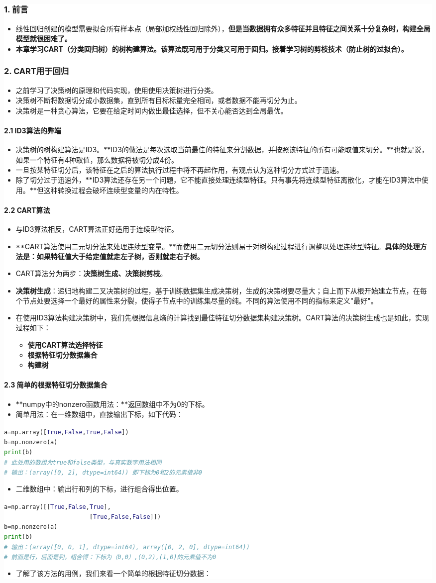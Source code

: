### 1. 前言

- 线性回归创建的模型需要拟合所有样本点（局部加权线性回归除外），**但是当数据拥有众多特征并且特征之间关系十分复杂时，构建全局模型就很困难了。**
- **本章学习CART（分类回归树）的树构建算法。该算法既可用于分类又可用于回归。接着学习树的剪枝技术（防止树的过拟合）。**

### 2. CART用于回归

- 之前学习了决策树的原理和代码实现，使用使用决策树进行分类。
- 决策树不断将数据切分成小数据集，直到所有目标标量完全相同，或者数据不能再切分为止。
- 决策树是一种贪心算法，它要在给定时间内做出最佳选择，但不关心能否达到全局最优。

#### 2.1 ID3算法的弊端

- 决策树的树构建算法是ID3。**ID3的做法是每次选取当前最佳的特征来分割数据，并按照该特征的所有可能取值来切分。**也就是说，如果一个特征有4种取值，那么数据将被切分成4份。
- 一旦按某特征切分后，该特征在之后的算法执行过程中将不再起作用，有观点认为这种切分方式过于迅速。
- 除了切分过于迅速外，**ID3算法还存在另一个问题，它不能直接处理连续型特征。只有事先将连续型特征离散化，才能在ID3算法中使用。**但这种转换过程会破坏连续型变量的内在特性。

#### 2.2 CART算法

- 与ID3算法相反，CART算法正好适用于连续型特征。
- **CART算法使用二元切分法来处理连续型变量。**而使用二元切分法则易于对树构建过程进行调整以处理连续型特征。**具体的处理方法是：如果特征值大于给定值就走左子树，否则就走右子树。**

- CART算法分为两步：**决策树生成、决策树剪枝**。
- **决策树生成**：递归地构建二叉决策树的过程，基于训练数据集生成决策树，生成的决策树要尽量大；自上而下从根开始建立节点，在每个节点处要选择一个最好的属性来分裂，使得子节点中的训练集尽量的纯。不同的算法使用不同的指标来定义"最好"。
- 在使用ID3算法构建决策树中，我们先根据信息熵的计算找到最佳特征切分数据集构建决策树。CART算法的决策树生成也是如此，实现过程如下：
  - **使用CART算法选择特征**
  - **根据特征切分数据集合**
  - **构建树**

#### 2.3 简单的根据特征切分数据集合

- **numpy中的nonzero函数用法：**返回数组中不为0的下标。
- 简单用法：在一维数组中，直接输出下标，如下代码：

```python
a=np.array([True,False,True,False])
b=np.nonzero(a)
print(b)
# 此处用的数组为true和false类型，与真实数字用法相同
# 输出：(array([0, 2], dtype=int64)) 即下标为0和2的元素值非0
```

- 二维数组中：输出行和列的下标，进行组合得出位置。

```python
a=np.array([[True,False,True],
						[True,False,False]])
b=np.nonzero(a)
print(b)
# 输出：(array([0, 0, 1], dtype=int64), array([0, 2, 0], dtype=int64))
# 前面是行，后面是列，组合得：下标为（0,0）,(0,2),(1,0)的元素值不为0
```

- 了解了该方法的用例，我们来看一个简单的根据特征切分数据：
